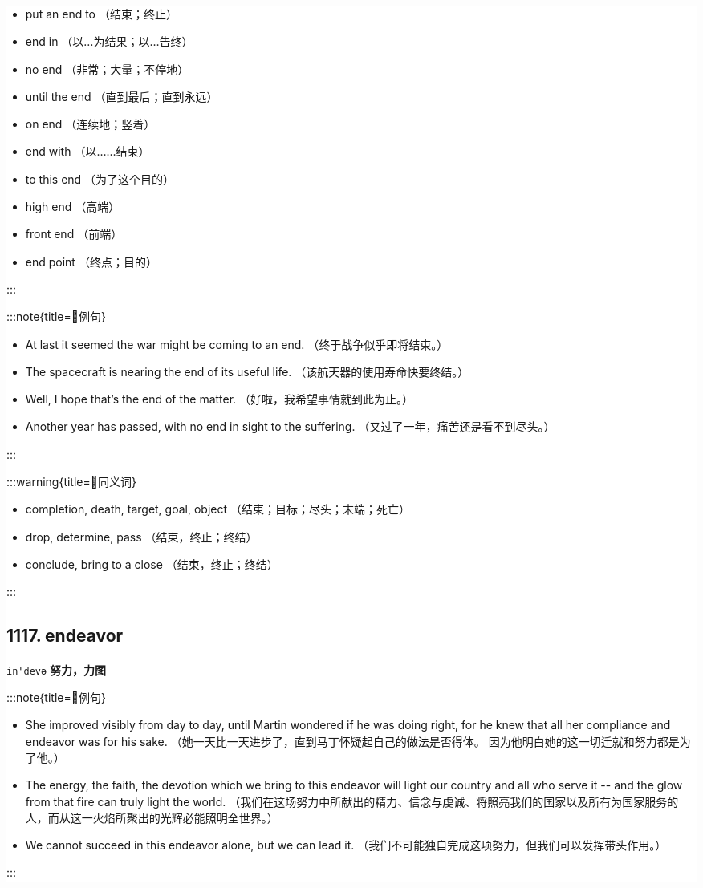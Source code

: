 - put an end to （结束；终止）

- end in （以…为结果；以…告终）

- no end （非常；大量；不停地）

- until the end （直到最后；直到永远）

- on end （连续地；竖着）

- end with （以……结束）

- to this end （为了这个目的）

- high end （高端）

- front end （前端）

- end point （终点；目的）

:::

:::note{title=🎤例句}

- At last it seemed the war might be coming to an end. （终于战争似乎即将结束。）

- The spacecraft is nearing the end of its useful life. （该航天器的使用寿命快要终结。）

- Well, I hope that’s the end of the matter. （好啦，我希望事情就到此为止。）

- Another year has passed, with no end in sight to the suffering. （又过了一年，痛苦还是看不到尽头。）

:::

:::warning{title=🤔同义词}

- completion, death, target, goal, object （结束；目标；尽头；末端；死亡）

- drop, determine, pass （结束，终止；终结）

- conclude, bring to a close （结束，终止；终结）

:::


## 1117. endeavor

`in'devə`  **努力，力图**

:::note{title=🎤例句}

- She improved visibly from day to day, until Martin wondered if he was doing right, for he knew that all her compliance and endeavor was for his sake. （她一天比一天进步了，直到马丁怀疑起自己的做法是否得体。 因为他明白她的这一切迁就和努力都是为了他。）

- The energy, the faith, the devotion which we bring to this endeavor will light our country and all who serve it -- and the glow from that fire can truly light the world. （我们在这场努力中所献出的精力、信念与虔诚、将照亮我们的国家以及所有为国家服务的人，而从这一火焰所聚出的光辉必能照明全世界。）

- We cannot succeed in this endeavor alone, but we can lead it. （我们不可能独自完成这项努力，但我们可以发挥带头作用。）

:::
